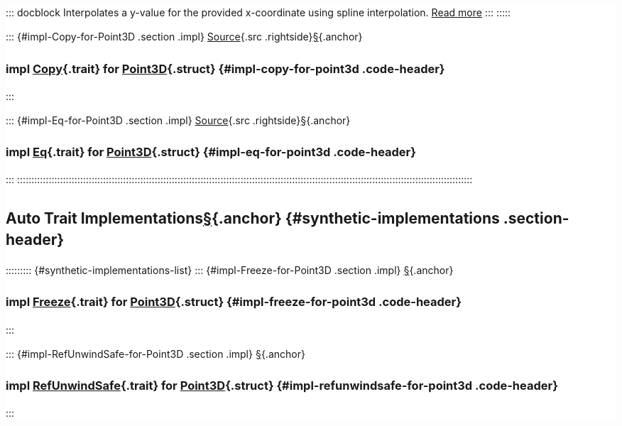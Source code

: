 ::: docblock
Interpolates a y-value for the provided x-coordinate using spline
interpolation. [Read
more](../geometrics/trait.SplineInterpolation.html#tymethod.spline_interpolate)
:::
:::::

::: {#impl-Copy-for-Point3D .section .impl}
[Source](../../src/optionstratlib/surfaces/types.rs.html#45){.src
.rightside}[§](#impl-Copy-for-Point3D){.anchor}

### impl [Copy](https://doc.rust-lang.org/1.86.0/core/marker/trait.Copy.html "trait core::marker::Copy"){.trait} for [Point3D](struct.Point3D.html "struct optionstratlib::surfaces::Point3D"){.struct} {#impl-copy-for-point3d .code-header}
:::

::: {#impl-Eq-for-Point3D .section .impl}
[Source](../../src/optionstratlib/surfaces/types.rs.html#67){.src
.rightside}[§](#impl-Eq-for-Point3D){.anchor}

### impl [Eq](https://doc.rust-lang.org/1.86.0/core/cmp/trait.Eq.html "trait core::cmp::Eq"){.trait} for [Point3D](struct.Point3D.html "struct optionstratlib::surfaces::Point3D"){.struct} {#impl-eq-for-point3d .code-header}
:::
:::::::::::::::::::::::::::::::::::::::::::::::::::::::::::::::::::::::::::::::::::::::::::::::::::::::::::::::::::::::::::::::::::::::::::::::::::::::::::::::

## Auto Trait Implementations[§](#synthetic-implementations){.anchor} {#synthetic-implementations .section-header}

::::::::: {#synthetic-implementations-list}
::: {#impl-Freeze-for-Point3D .section .impl}
[§](#impl-Freeze-for-Point3D){.anchor}

### impl [Freeze](https://doc.rust-lang.org/1.86.0/core/marker/trait.Freeze.html "trait core::marker::Freeze"){.trait} for [Point3D](struct.Point3D.html "struct optionstratlib::surfaces::Point3D"){.struct} {#impl-freeze-for-point3d .code-header}
:::

::: {#impl-RefUnwindSafe-for-Point3D .section .impl}
[§](#impl-RefUnwindSafe-for-Point3D){.anchor}

### impl [RefUnwindSafe](https://doc.rust-lang.org/1.86.0/core/panic/unwind_safe/trait.RefUnwindSafe.html "trait core::panic::unwind_safe::RefUnwindSafe"){.trait} for [Point3D](struct.Point3D.html "struct optionstratlib::surfaces::Point3D"){.struct} {#impl-refunwindsafe-for-point3d .code-header}
:::
